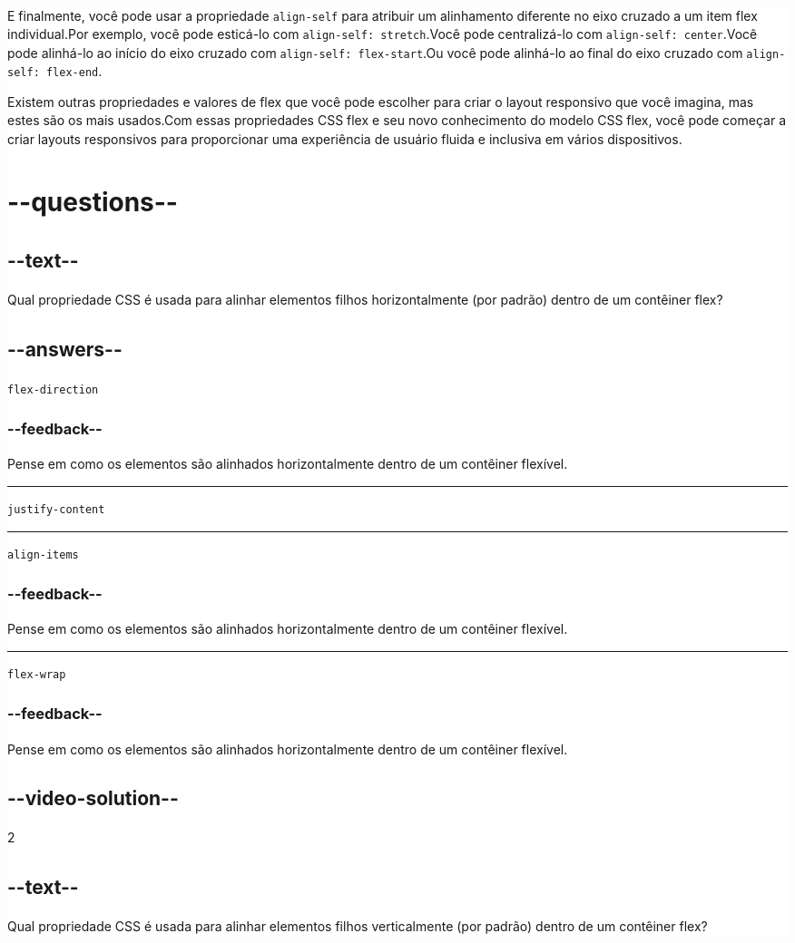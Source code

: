 E finalmente, você pode usar a propriedade `align-self` para atribuir um alinhamento diferente no eixo cruzado a um item flex individual.Por exemplo, você pode esticá-lo com `align-self: stretch`.Você pode centralizá-lo com `align-self: center`.Você pode alinhá-lo ao início do eixo cruzado com `align-self: flex-start`.Ou você pode alinhá-lo ao final do eixo cruzado com `align-self: flex-end`.

Existem outras propriedades e valores de flex que você pode escolher para criar o layout responsivo que você imagina, mas estes são os mais usados.Com essas propriedades CSS flex e seu novo conhecimento do modelo CSS flex, você pode começar a criar layouts responsivos para proporcionar uma experiência de usuário fluida e inclusiva em vários dispositivos.

# --questions--

## --text--

Qual propriedade CSS é usada para alinhar elementos filhos horizontalmente (por padrão) dentro de um contêiner flex?

## --answers--

`flex-direction`

### --feedback--

Pense em como os elementos são alinhados horizontalmente dentro de um contêiner flexível.

---

`justify-content`

---

`align-items`

### --feedback--

Pense em como os elementos são alinhados horizontalmente dentro de um contêiner flexível.

---

`flex-wrap`

### --feedback--

Pense em como os elementos são alinhados horizontalmente dentro de um contêiner flexível.

## --video-solution--

2

## --text--

Qual propriedade CSS é usada para alinhar elementos filhos verticalmente (por padrão) dentro de um contêiner flex?

